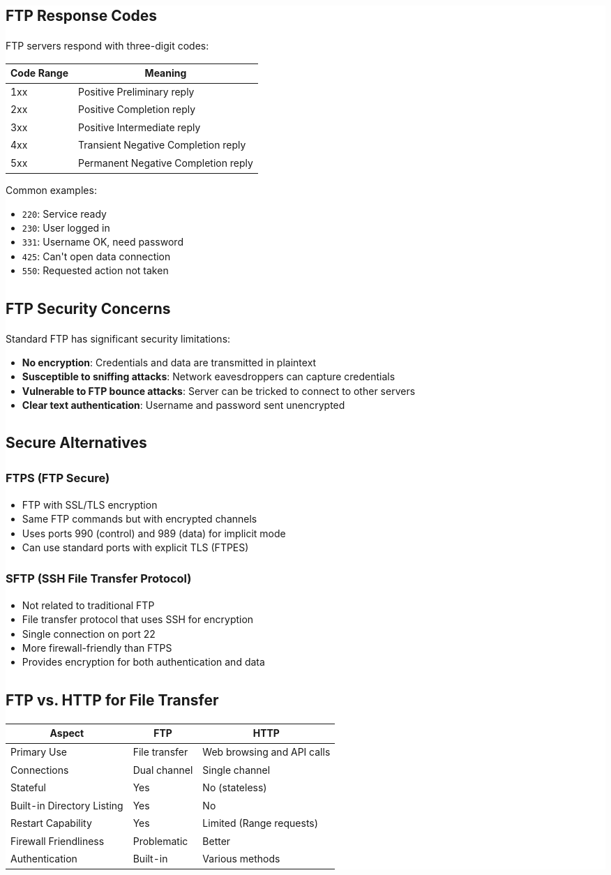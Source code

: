 ## FTP Response Codes

FTP servers respond with three-digit codes:

| Code Range | Meaning |
|------------|---------|
| 1xx        | Positive Preliminary reply |
| 2xx        | Positive Completion reply |
| 3xx        | Positive Intermediate reply |
| 4xx        | Transient Negative Completion reply |
| 5xx        | Permanent Negative Completion reply |

Common examples:
- `220`: Service ready
- `230`: User logged in
- `331`: Username OK, need password
- `425`: Can't open data connection
- `550`: Requested action not taken

## FTP Security Concerns

Standard FTP has significant security limitations:
- **No encryption**: Credentials and data are transmitted in plaintext
- **Susceptible to sniffing attacks**: Network eavesdroppers can capture credentials
- **Vulnerable to FTP bounce attacks**: Server can be tricked to connect to other servers
- **Clear text authentication**: Username and password sent unencrypted

## Secure Alternatives

### FTPS (FTP Secure)
- FTP with SSL/TLS encryption
- Same FTP commands but with encrypted channels
- Uses ports 990 (control) and 989 (data) for implicit mode
- Can use standard ports with explicit TLS (FTPES)

### SFTP (SSH File Transfer Protocol)
- Not related to traditional FTP
- File transfer protocol that uses SSH for encryption
- Single connection on port 22
- More firewall-friendly than FTPS
- Provides encryption for both authentication and data

## FTP vs. HTTP for File Transfer

| Aspect | FTP | HTTP |
|--------|-----|------|
| Primary Use | File transfer | Web browsing and API calls |
| Connections | Dual channel | Single channel |
| Stateful | Yes | No (stateless) |
| Built-in Directory Listing | Yes | No |
| Restart Capability | Yes | Limited (Range requests) |
| Firewall Friendliness | Problematic | Better |
| Authentication | Built-in | Various methods |
